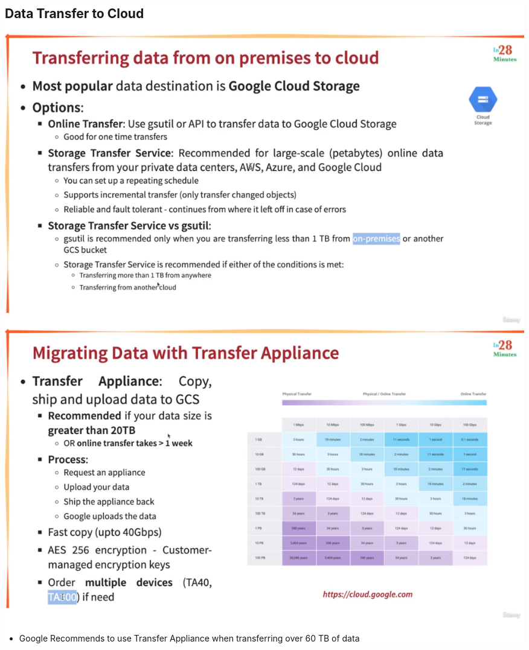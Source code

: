 ## Data Transfer to Cloud
![](img/data-transfer.png)
![](img/transfer-appliance.png)
* Google Recommends to use Transfer Appliance when transferring over 60 TB of data
